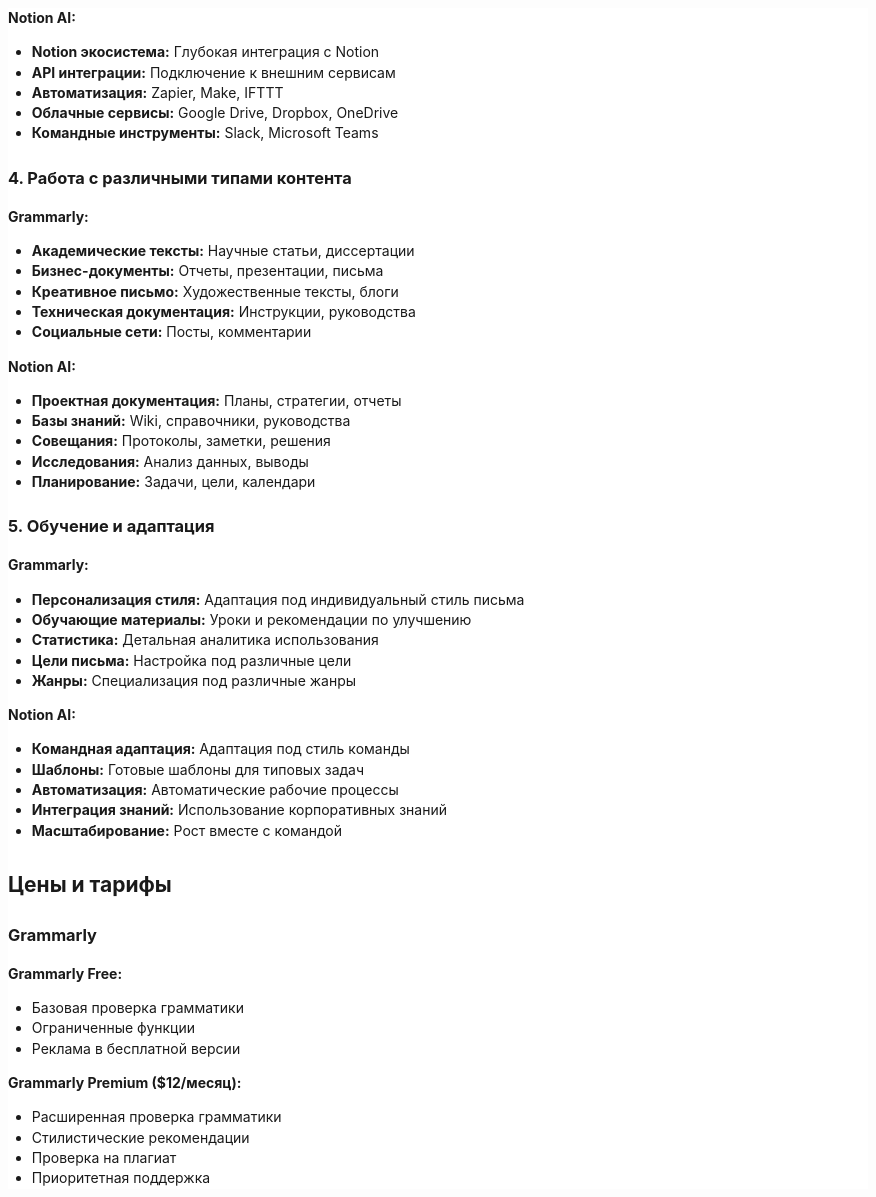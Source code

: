 **Notion AI:**
- **Notion экосистема:** Глубокая интеграция с Notion
- **API интеграции:** Подключение к внешним сервисам
- **Автоматизация:** Zapier, Make, IFTTT
- **Облачные сервисы:** Google Drive, Dropbox, OneDrive
- **Командные инструменты:** Slack, Microsoft Teams

### 4. Работа с различными типами контента

**Grammarly:**
- **Академические тексты:** Научные статьи, диссертации
- **Бизнес-документы:** Отчеты, презентации, письма
- **Креативное письмо:** Художественные тексты, блоги
- **Техническая документация:** Инструкции, руководства
- **Социальные сети:** Посты, комментарии

**Notion AI:**
- **Проектная документация:** Планы, стратегии, отчеты
- **Базы знаний:** Wiki, справочники, руководства
- **Совещания:** Протоколы, заметки, решения
- **Исследования:** Анализ данных, выводы
- **Планирование:** Задачи, цели, календари

### 5. Обучение и адаптация

**Grammarly:**
- **Персонализация стиля:** Адаптация под индивидуальный стиль письма
- **Обучающие материалы:** Уроки и рекомендации по улучшению
- **Статистика:** Детальная аналитика использования
- **Цели письма:** Настройка под различные цели
- **Жанры:** Специализация под различные жанры

**Notion AI:**
- **Командная адаптация:** Адаптация под стиль команды
- **Шаблоны:** Готовые шаблоны для типовых задач
- **Автоматизация:** Автоматические рабочие процессы
- **Интеграция знаний:** Использование корпоративных знаний
- **Масштабирование:** Рост вместе с командой

## Цены и тарифы

### Grammarly

**Grammarly Free:**
- Базовая проверка грамматики
- Ограниченные функции
- Реклама в бесплатной версии

**Grammarly Premium ($12/месяц):**
- Расширенная проверка грамматики
- Стилистические рекомендации
- Проверка на плагиат
- Приоритетная поддержка
